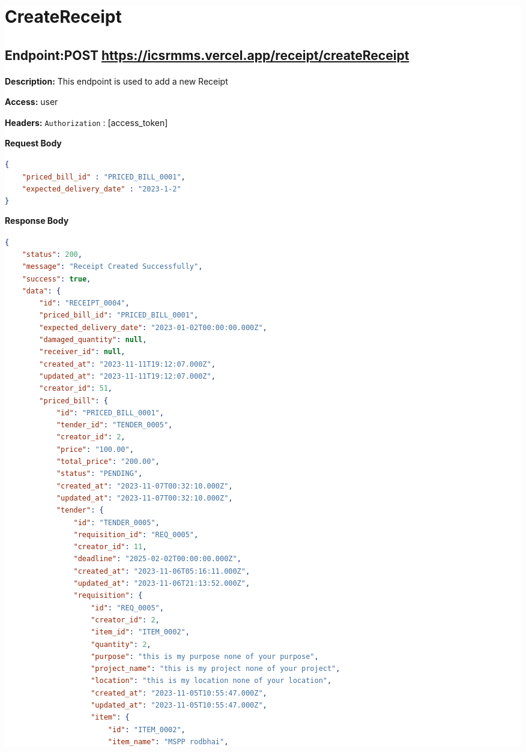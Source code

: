 
# **CreateReceipt**

## Endpoint:POST https://icsrmms.vercel.app/receipt/createReceipt

**Description:** This endpoint is used to add a new Receipt

**Access:** user

**Headers:** `Authorization` : [access_token]


**Request Body**
```json
{
    "priced_bill_id" : "PRICED_BILL_0001",
    "expected_delivery_date" : "2023-1-2"
}
```

**Response Body**
```json
{
    "status": 200,
    "message": "Receipt Created Successfully",
    "success": true,
    "data": {
        "id": "RECEIPT_0004",
        "priced_bill_id": "PRICED_BILL_0001",
        "expected_delivery_date": "2023-01-02T00:00:00.000Z",
        "damaged_quantity": null,
        "receiver_id": null,
        "created_at": "2023-11-11T19:12:07.000Z",
        "updated_at": "2023-11-11T19:12:07.000Z",
        "creator_id": 51,
        "priced_bill": {
            "id": "PRICED_BILL_0001",
            "tender_id": "TENDER_0005",
            "creator_id": 2,
            "price": "100.00",
            "total_price": "200.00",
            "status": "PENDING",
            "created_at": "2023-11-07T00:32:10.000Z",
            "updated_at": "2023-11-07T00:32:10.000Z",
            "tender": {
                "id": "TENDER_0005",
                "requisition_id": "REQ_0005",
                "creator_id": 11,
                "deadline": "2025-02-02T00:00:00.000Z",
                "created_at": "2023-11-06T05:16:11.000Z",
                "updated_at": "2023-11-06T21:13:52.000Z",
                "requisition": {
                    "id": "REQ_0005",
                    "creator_id": 2,
                    "item_id": "ITEM_0002",
                    "quantity": 2,
                    "purpose": "this is my purpose none of your purpose",
                    "project_name": "this is my project none of your project",
                    "location": "this is my location none of your location",
                    "created_at": "2023-11-05T10:55:47.000Z",
                    "updated_at": "2023-11-05T10:55:47.000Z",
                    "item": {
                        "id": "ITEM_0002",
                        "item_name": "MSPP rodbhai",
```